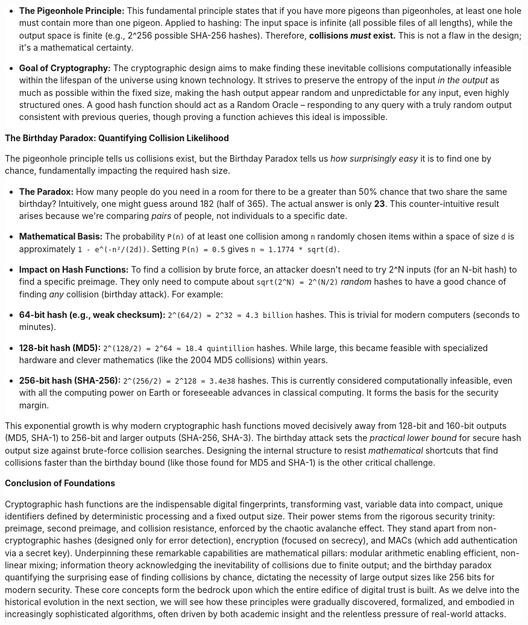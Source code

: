 *   **The Pigeonhole Principle:** This fundamental principle states that if you have more pigeons than pigeonholes, at least one hole must contain more than one pigeon. Applied to hashing: The input space is infinite (all possible files of all lengths), while the output space is finite (e.g., 2^256 possible SHA-256 hashes). Therefore, **collisions *must* exist.** This is not a flaw in the design; it's a mathematical certainty.

*   **Goal of Cryptography:** The cryptographic design aims to make finding these inevitable collisions computationally infeasible within the lifespan of the universe using known technology. It strives to preserve the entropy of the input *in the output* as much as possible within the fixed size, making the hash output appear random and unpredictable for any input, even highly structured ones. A good hash function should act as a Random Oracle – responding to any query with a truly random output consistent with previous queries, though proving a function achieves this ideal is impossible.

**The Birthday Paradox: Quantifying Collision Likelihood**

The pigeonhole principle tells us collisions exist, but the Birthday Paradox tells us *how surprisingly easy* it is to find one by chance, fundamentally impacting the required hash size.

*   **The Paradox:** How many people do you need in a room for there to be a greater than 50% chance that two share the same birthday? Intuitively, one might guess around 182 (half of 365). The actual answer is only **23**. This counter-intuitive result arises because we're comparing *pairs* of people, not individuals to a specific date.

*   **Mathematical Basis:** The probability `P(n)` of at least one collision among `n` randomly chosen items within a space of size `d` is approximately `1 - e^(-n²/(2d))`. Setting `P(n) = 0.5` gives `n ≈ 1.1774 * sqrt(d)`.

*   **Impact on Hash Functions:** To find a collision by brute force, an attacker doesn't need to try 2^N inputs (for an N-bit hash) to find a specific preimage. They only need to compute about `sqrt(2^N) = 2^(N/2)` *random* hashes to have a good chance of finding *any* collision (birthday attack). For example:

*   **64-bit hash (e.g., weak checksum):** `2^(64/2) = 2^32 ≈ 4.3 billion` hashes. This is trivial for modern computers (seconds to minutes).

*   **128-bit hash (MD5):** `2^(128/2) = 2^64 ≈ 18.4 quintillion` hashes. While large, this became feasible with specialized hardware and clever mathematics (like the 2004 MD5 collisions) within years.

*   **256-bit hash (SHA-256):** `2^(256/2) = 2^128 ≈ 3.4e38` hashes. This is currently considered computationally infeasible, even with all the computing power on Earth or foreseeable advances in classical computing. It forms the basis for the security margin.

This exponential growth is why modern cryptographic hash functions moved decisively away from 128-bit and 160-bit outputs (MD5, SHA-1) to 256-bit and larger outputs (SHA-256, SHA-3). The birthday attack sets the *practical lower bound* for secure hash output size against brute-force collision searches. Designing the internal structure to resist *mathematical* shortcuts that find collisions faster than the birthday bound (like those found for MD5 and SHA-1) is the other critical challenge.

**Conclusion of Foundations**

Cryptographic hash functions are the indispensable digital fingerprints, transforming vast, variable data into compact, unique identifiers defined by deterministic processing and a fixed output size. Their power stems from the rigorous security trinity: preimage, second preimage, and collision resistance, enforced by the chaotic avalanche effect. They stand apart from non-cryptographic hashes (designed only for error detection), encryption (focused on secrecy), and MACs (which add authentication via a secret key). Underpinning these remarkable capabilities are mathematical pillars: modular arithmetic enabling efficient, non-linear mixing; information theory acknowledging the inevitability of collisions due to finite output; and the birthday paradox quantifying the surprising ease of finding collisions by chance, dictating the necessity of large output sizes like 256 bits for modern security. These core concepts form the bedrock upon which the entire edifice of digital trust is built. As we delve into the historical evolution in the next section, we will see how these principles were gradually discovered, formalized, and embodied in increasingly sophisticated algorithms, often driven by both academic insight and the relentless pressure of real-world attacks.
